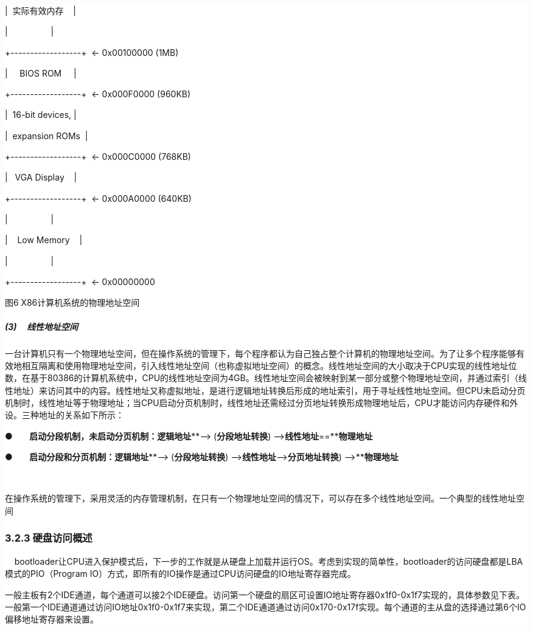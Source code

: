 |  实际有效内存    |

|                  |

+------------------+  \<- 0x00100000 (1MB)

|     BIOS ROM     |

+------------------+  \<- 0x000F0000 (960KB)

|  16-bit devices, |

|  expansion ROMs  |

+------------------+  \<- 0x000C0000 (768KB)

|   VGA Display    |

+------------------+  \<- 0x000A0000 (640KB)

|                  |

|    Low Memory    |

|                  |

+------------------+  \<- 0x00000000

图6 X86计算机系统的物理地址空间

##### (3)     线性地址空间

一台计算机只有一个物理地址空间，但在操作系统的管理下，每个程序都认为自己独占整个计算机的物理地址空间。为了让多个程序能够有效地相互隔离和使用物理地址空间，引入线性地址空间（也称虚拟地址空间）的概念。线性地址空间的大小取决于CPU实现的线性地址位数，在基于80386的计算机系统中，CPU的线性地址空间为4GB。线性地址空间会被映射到某一部分或整个物理地址空间，并通过索引（线性地址）来访问其中的内容。线性地址又称虚拟地址，是进行逻辑地址转换后形成的地址索引，用于寻址线性地址空间。但CPU未启动分页机制时，线性地址等于物理地址；当CPU启动分页机制时，线性地址还需经过分页地址转换形成物理地址后，CPU才能访问内存硬件和外设。三种地址的关系如下所示：

●       **启动分段机制，未启动分页机制：逻辑地址****--\>
(****分段地址转换****) --\>****线性地址****==****物理地址**

●       **启动分段和分页机制：逻辑地址****--\> (****分段地址转换****)
--\>****线性地址****--\>****分页地址转换****) --\>****物理地址**

 

在操作系统的管理下，采用灵活的内存管理机制，在只有一个物理地址空间的情况下，可以存在多个线性地址空间。一个典型的线性地址空间

### 3.2.3 硬盘访问概述

   
bootloader让CPU进入保护模式后，下一步的工作就是从硬盘上加载并运行OS。考虑到实现的简单性，bootloader的访问硬盘都是LBA模式的PIO（Program
IO）方式，即所有的IO操作是通过CPU访问硬盘的IO地址寄存器完成。

一般主板有2个IDE通道，每个通道可以接2个IDE硬盘。访问第一个硬盘的扇区可设置IO地址寄存器0x1f0-0x1f7实现的，具体参数见下表。一般第一个IDE通道通过访问IO地址0x1f0-0x1f7来实现，第二个IDE通道通过访问0x170-0x17f实现。每个通道的主从盘的选择通过第6个IO偏移地址寄存器来设置。
